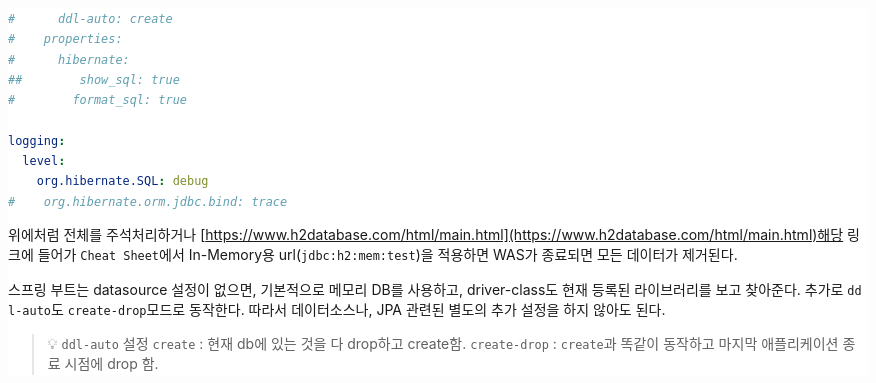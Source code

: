 ```yml
#      ddl-auto: create  
#    properties:  
#      hibernate:  
##        show_sql: true  
#        format_sql: true  
  
logging:  
  level:  
    org.hibernate.SQL: debug  
#    org.hibernate.orm.jdbc.bind: trace
```
위에처럼 전체를 주석처리하거나 [https://www.h2database.com/html/main.html](https://www.h2database.com/html/main.html)해당 링크에 들어가 `Cheat Sheet`에서 In-Memory용 url(`jdbc:h2:mem:test`)을 적용하면 WAS가 종료되면 모든 데이터가 제거된다.

스프링 부트는 datasource 설정이 없으면, 기본적으로 메모리 DB를 사용하고, driver-class도 현재 등록된 라이브러리를 보고 찾아준다. 추가로 `ddl-auto`도 `create-drop`모드로 동작한다. 따라서 데이터소스나, JPA 관련된 별도의 추가 설정을 하지 않아도 된다.

>💡 `ddl-auto` 설정
> `create` : 현재 db에 있는 것을 다 drop하고 create함.
> `create-drop` : `create`과 똑같이 동작하고 마지막 애플리케이션 종료 시점에 drop 함.
















